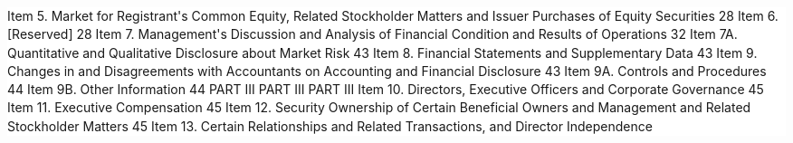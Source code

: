 <td>Item 5.</td>
<td>Market for Registrant's Common Equity, Related Stockholder Matters and Issuer Purchases of Equity Securities</td>
<td>28</td>
</tr>
<tr>
<td>Item 6.</td>
<td>[Reserved]</td>
<td>28</td>
</tr>
<tr>
<td>Item 7.</td>
<td>Management's Discussion and Analysis of Financial Condition and Results of Operations</td>
<td>32</td>
</tr>
<tr>
<td>Item 7A.</td>
<td>Quantitative and Qualitative Disclosure about Market Risk</td>
<td>43</td>
</tr>
<tr>
<td>Item 8.</td>
<td>Financial Statements and Supplementary Data</td>
<td>43</td>
</tr>
<tr>
<td>Item 9.</td>
<td>Changes in and Disagreements with Accountants on Accounting and Financial Disclosure</td>
<td>43</td>
</tr>
<tr>
<td>Item 9A.</td>
<td>Controls and Procedures</td>
<td>44</td>
</tr>
<tr>
<td>Item 9B.</td>
<td>Other Information</td>
<td>44</td>
</tr>
<tr>
<td>PART III</td>
<td>PART III</td>
<td>PART III</td>
</tr>
<tr>
<td>Item 10.</td>
<td>Directors, Executive Officers and Corporate Governance</td>
<td>45</td>
</tr>
<tr>
<td>Item 11.</td>
<td>Executive Compensation</td>
<td>45</td>
</tr>
<tr>
<td>Item 12.</td>
<td>Security Ownership of Certain Beneficial Owners and Management and Related Stockholder Matters</td>
<td>45</td>
</tr>
<tr>
<td>Item 13.</td>
<td>Certain Relationships and Related Transactions, and Director Independence</td>